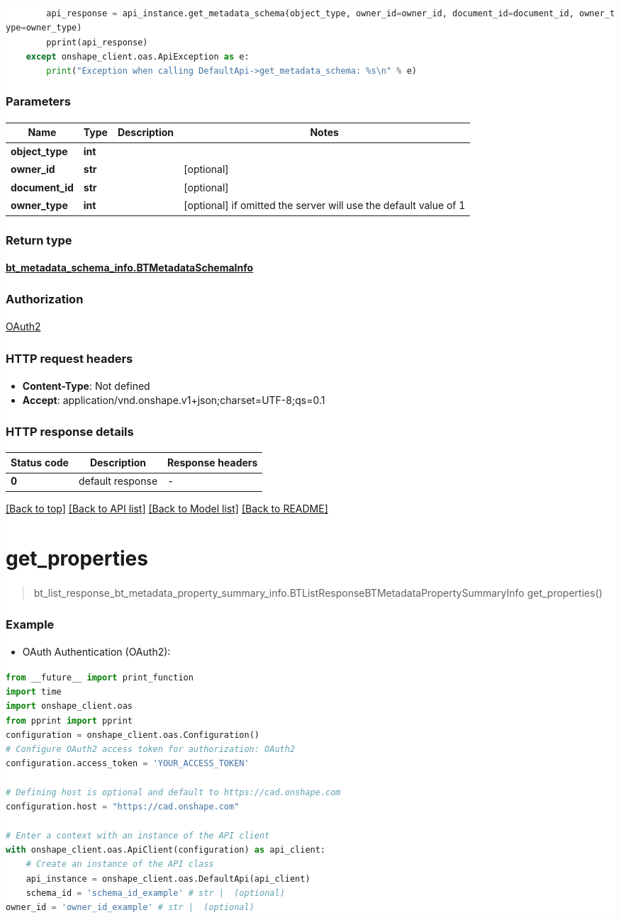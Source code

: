 ```python
        api_response = api_instance.get_metadata_schema(object_type, owner_id=owner_id, document_id=document_id, owner_type=owner_type)
        pprint(api_response)
    except onshape_client.oas.ApiException as e:
        print("Exception when calling DefaultApi->get_metadata_schema: %s\n" % e)
```

### Parameters

Name | Type | Description  | Notes
------------- | ------------- | ------------- | -------------
 **object_type** | **int**|  |
 **owner_id** | **str**|  | [optional]
 **document_id** | **str**|  | [optional]
 **owner_type** | **int**|  | [optional] if omitted the server will use the default value of 1

### Return type

[**bt_metadata_schema_info.BTMetadataSchemaInfo**](BTMetadataSchemaInfo.md)

### Authorization

[OAuth2](../README.md#OAuth2)

### HTTP request headers

 - **Content-Type**: Not defined
 - **Accept**: application/vnd.onshape.v1+json;charset=UTF-8;qs=0.1

### HTTP response details
| Status code | Description | Response headers |
|-------------|-------------|------------------|
**0** | default response |  -  |

[[Back to top]](#) [[Back to API list]](../README.md#documentation-for-api-endpoints) [[Back to Model list]](../README.md#documentation-for-models) [[Back to README]](../README.md)

# **get_properties**
> bt_list_response_bt_metadata_property_summary_info.BTListResponseBTMetadataPropertySummaryInfo get_properties()



### Example

* OAuth Authentication (OAuth2):
```python
from __future__ import print_function
import time
import onshape_client.oas
from pprint import pprint
configuration = onshape_client.oas.Configuration()
# Configure OAuth2 access token for authorization: OAuth2
configuration.access_token = 'YOUR_ACCESS_TOKEN'

# Defining host is optional and default to https://cad.onshape.com
configuration.host = "https://cad.onshape.com"

# Enter a context with an instance of the API client
with onshape_client.oas.ApiClient(configuration) as api_client:
    # Create an instance of the API class
    api_instance = onshape_client.oas.DefaultApi(api_client)
    schema_id = 'schema_id_example' # str |  (optional)
owner_id = 'owner_id_example' # str |  (optional)
```